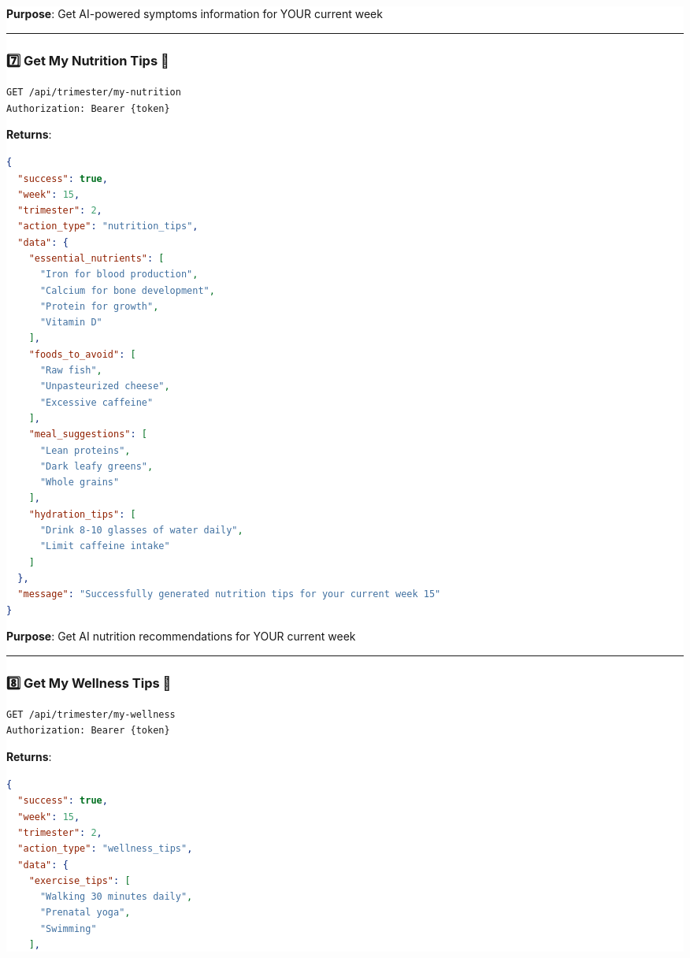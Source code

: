 **Purpose**: Get AI-powered symptoms information for YOUR current week

---

### **7️⃣ Get My Nutrition Tips** 🥗
```
GET /api/trimester/my-nutrition
Authorization: Bearer {token}
```

**Returns**:
```json
{
  "success": true,
  "week": 15,
  "trimester": 2,
  "action_type": "nutrition_tips",
  "data": {
    "essential_nutrients": [
      "Iron for blood production",
      "Calcium for bone development",
      "Protein for growth",
      "Vitamin D"
    ],
    "foods_to_avoid": [
      "Raw fish",
      "Unpasteurized cheese",
      "Excessive caffeine"
    ],
    "meal_suggestions": [
      "Lean proteins",
      "Dark leafy greens",
      "Whole grains"
    ],
    "hydration_tips": [
      "Drink 8-10 glasses of water daily",
      "Limit caffeine intake"
    ]
  },
  "message": "Successfully generated nutrition tips for your current week 15"
}
```

**Purpose**: Get AI nutrition recommendations for YOUR current week

---

### **8️⃣ Get My Wellness Tips** 💪
```
GET /api/trimester/my-wellness
Authorization: Bearer {token}
```

**Returns**:
```json
{
  "success": true,
  "week": 15,
  "trimester": 2,
  "action_type": "wellness_tips",
  "data": {
    "exercise_tips": [
      "Walking 30 minutes daily",
      "Prenatal yoga",
      "Swimming"
    ],
```